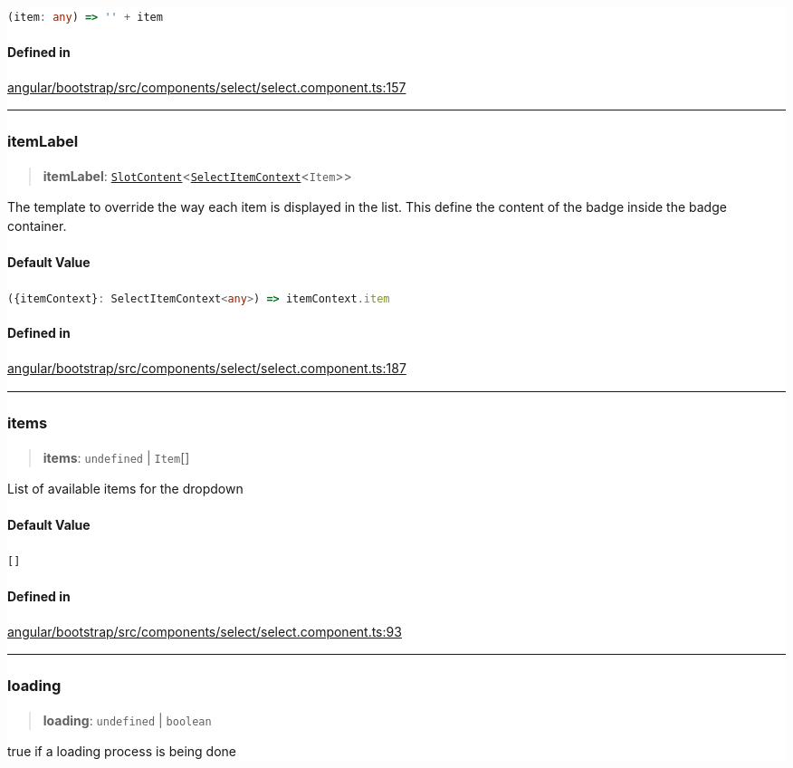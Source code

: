 ```ts
(item: any) => '' + item
```

#### Defined in

[angular/bootstrap/src/components/select/select.component.ts:157](https://github.com/AmadeusITGroup/AgnosUI/blob/59853bab72c9e2a433a2c345e6f4cb3ebafbb4da/angular/bootstrap/src/components/select/select.component.ts#L157)

***

### itemLabel

> **itemLabel**: [`SlotContent`](../type-aliases/SlotContent.md)\<[`SelectItemContext`](../type-aliases/SelectItemContext.md)\<`Item`\>\>

The template to override the way each item is displayed in the list.
This define the content of the badge inside the badge container.

#### Default Value

```ts
({itemContext}: SelectItemContext<any>) => itemContext.item
```

#### Defined in

[angular/bootstrap/src/components/select/select.component.ts:187](https://github.com/AmadeusITGroup/AgnosUI/blob/59853bab72c9e2a433a2c345e6f4cb3ebafbb4da/angular/bootstrap/src/components/select/select.component.ts#L187)

***

### items

> **items**: `undefined` \| `Item`[]

List of available items for the dropdown

#### Default Value

`[]`

#### Defined in

[angular/bootstrap/src/components/select/select.component.ts:93](https://github.com/AmadeusITGroup/AgnosUI/blob/59853bab72c9e2a433a2c345e6f4cb3ebafbb4da/angular/bootstrap/src/components/select/select.component.ts#L93)

***

### loading

> **loading**: `undefined` \| `boolean`

true if a loading process is being done
